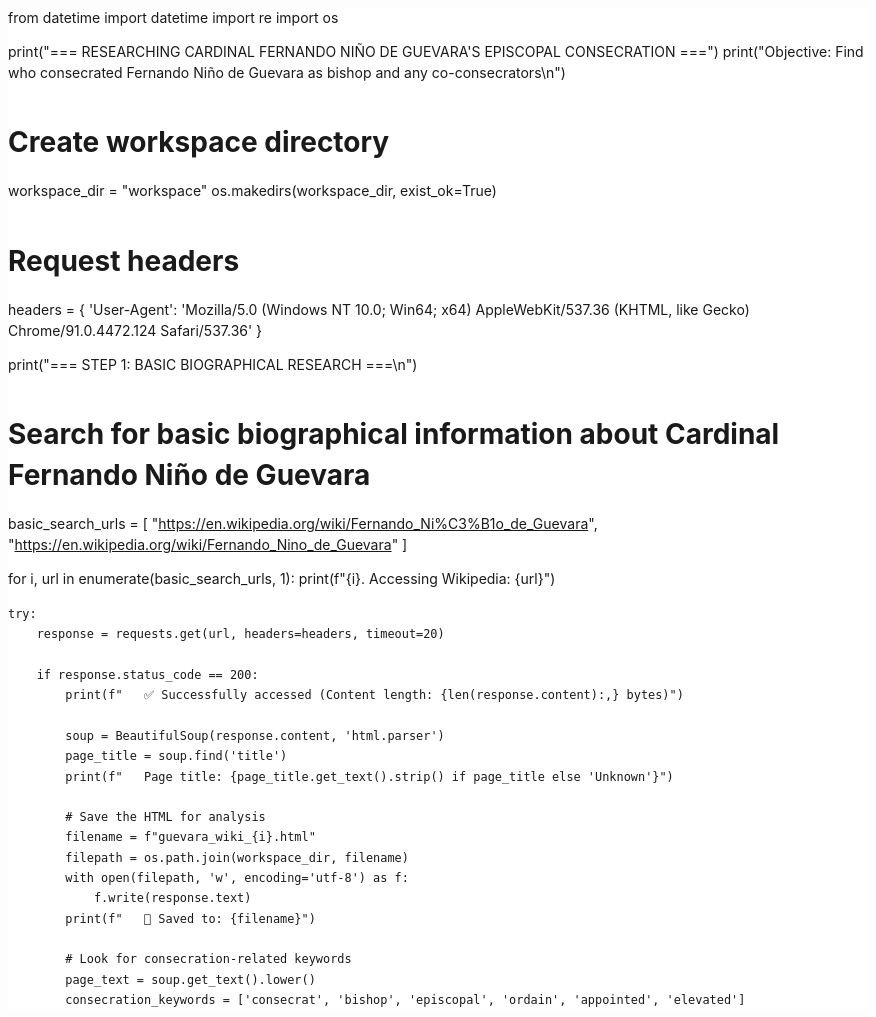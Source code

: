 from datetime import datetime
import re
import os

print("=== RESEARCHING CARDINAL FERNANDO NIÑO DE GUEVARA'S EPISCOPAL CONSECRATION ===")
print("Objective: Find who consecrated Fernando Niño de Guevara as bishop and any co-consecrators\n")

# Create workspace directory
workspace_dir = "workspace"
os.makedirs(workspace_dir, exist_ok=True)

# Request headers
headers = {
    'User-Agent': 'Mozilla/5.0 (Windows NT 10.0; Win64; x64) AppleWebKit/537.36 (KHTML, like Gecko) Chrome/91.0.4472.124 Safari/537.36'
}

print("=== STEP 1: BASIC BIOGRAPHICAL RESEARCH ===\n")

# Search for basic biographical information about Cardinal Fernando Niño de Guevara
basic_search_urls = [
    "https://en.wikipedia.org/wiki/Fernando_Ni%C3%B1o_de_Guevara",
    "https://en.wikipedia.org/wiki/Fernando_Nino_de_Guevara"
]

for i, url in enumerate(basic_search_urls, 1):
    print(f"{i}. Accessing Wikipedia: {url}")
    
    try:
        response = requests.get(url, headers=headers, timeout=20)
        
        if response.status_code == 200:
            print(f"   ✅ Successfully accessed (Content length: {len(response.content):,} bytes)")
            
            soup = BeautifulSoup(response.content, 'html.parser')
            page_title = soup.find('title')
            print(f"   Page title: {page_title.get_text().strip() if page_title else 'Unknown'}")
            
            # Save the HTML for analysis
            filename = f"guevara_wiki_{i}.html"
            filepath = os.path.join(workspace_dir, filename)
            with open(filepath, 'w', encoding='utf-8') as f:
                f.write(response.text)
            print(f"   📁 Saved to: {filename}")
            
            # Look for consecration-related keywords
            page_text = soup.get_text().lower()
            consecration_keywords = ['consecrat', 'bishop', 'episcopal', 'ordain', 'appointed', 'elevated']
            